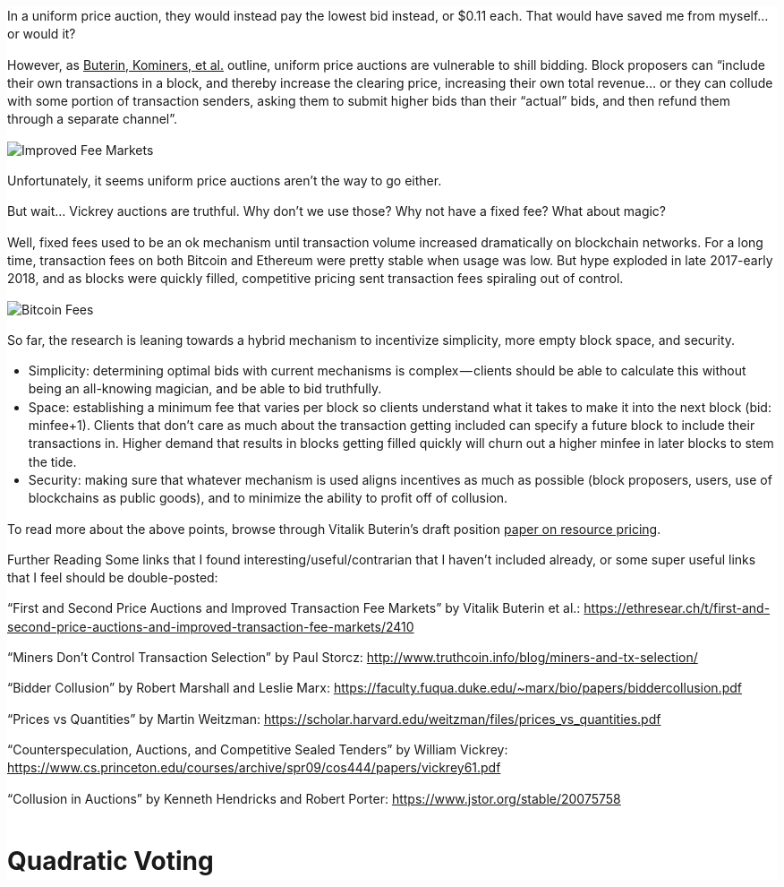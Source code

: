 In a uniform price auction, they would instead pay the lowest bid instead, or $0.11 each. That would have saved me from myself… or would it?

However, as [Buterin, Kominers, et al.](https://ethresear.ch/t/first-and-second-price-auctions-and-improved-transaction-fee-markets/2410) outline, uniform price auctions are vulnerable to shill bidding. Block proposers can “include their own transactions in a block, and thereby increase the clearing price, increasing their own total revenue… or they can collude with some portion of transaction senders, asking them to submit higher bids than their “actual” bids, and then refund them through a separate channel”.

![Improved Fee Markets](https://i.imgur.com/8GBZNEk.png "https://ethresear.ch/t/first-and-second-price-auctions-and-improved-transaction-fee-markets/2410")

Unfortunately, it seems uniform price auctions aren’t the way to go either.

But wait… Vickrey auctions are truthful. Why don’t we use those? Why not have a fixed fee? What about magic?

Well, fixed fees used to be an ok mechanism until transaction volume increased dramatically on blockchain networks. For a long time, transaction fees on both Bitcoin and Ethereum were pretty stable when usage was low. But hype exploded in late 2017-early 2018, and as blocks were quickly filled, competitive pricing sent transaction fees spiraling out of control.

![Bitcoin Fees](https://i.imgur.com/ChkriKy.png "https://bitcoinfees.info/")

So far, the research is leaning towards a hybrid mechanism to incentivize simplicity, more empty block space, and security.

* Simplicity: determining optimal bids with current mechanisms is complex — clients should be able to calculate this without being an all-knowing magician, and be able to bid truthfully.
* Space: establishing a minimum fee that varies per block so clients understand what it takes to make it into the next block (bid: minfee+1). Clients that don’t care as much about the transaction getting included can specify a future block to include their transactions in. Higher demand that results in blocks getting filled quickly will churn out a higher minfee in later blocks to stem the tide.
* Security: making sure that whatever mechanism is used aligns incentives as much as possible (block proposers, users, use of blockchains as public goods), and to minimize the ability to profit off of collusion.


To read more about the above points, browse through Vitalik Buterin’s draft position [paper on resource pricing](https://ethresear.ch/t/draft-position-paper-on-resource-pricing/2838).


Further Reading
Some links that I found interesting/useful/contrarian that I haven’t included already, or some super useful links that I feel should be double-posted:

“First and Second Price Auctions and Improved Transaction Fee Markets” by Vitalik Buterin et al.: https://ethresear.ch/t/first-and-second-price-auctions-and-improved-transaction-fee-markets/2410

“Miners Don’t Control Transaction Selection” by Paul Storcz: http://www.truthcoin.info/blog/miners-and-tx-selection/

“Bidder Collusion” by Robert Marshall and Leslie Marx: https://faculty.fuqua.duke.edu/~marx/bio/papers/biddercollusion.pdf

“Prices vs Quantities” by Martin Weitzman: https://scholar.harvard.edu/weitzman/files/prices_vs_quantities.pdf

“Counterspeculation, Auctions, and Competitive Sealed Tenders” by William Vickrey: https://www.cs.princeton.edu/courses/archive/spr09/cos444/papers/vickrey61.pdf

“Collusion in Auctions” by Kenneth Hendricks and Robert Porter: https://www.jstor.org/stable/20075758

# Quadratic Voting
